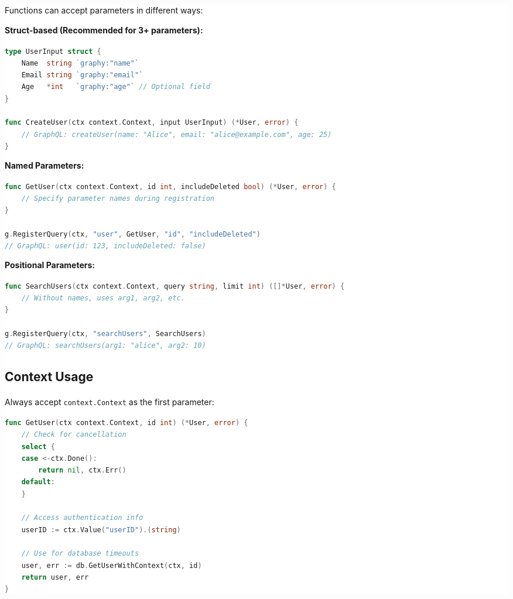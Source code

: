 Functions can accept parameters in different ways:

**Struct-based (Recommended for 3+ parameters):**
```go
type UserInput struct {
    Name  string `graphy:"name"`
    Email string `graphy:"email"`
    Age   *int   `graphy:"age"` // Optional field
}

func CreateUser(ctx context.Context, input UserInput) (*User, error) {
    // GraphQL: createUser(name: "Alice", email: "alice@example.com", age: 25)
}
```

**Named Parameters:**
```go
func GetUser(ctx context.Context, id int, includeDeleted bool) (*User, error) {
    // Specify parameter names during registration
}

g.RegisterQuery(ctx, "user", GetUser, "id", "includeDeleted")
// GraphQL: user(id: 123, includeDeleted: false)
```

**Positional Parameters:**
```go
func SearchUsers(ctx context.Context, query string, limit int) ([]*User, error) {
    // Without names, uses arg1, arg2, etc.
}

g.RegisterQuery(ctx, "searchUsers", SearchUsers)
// GraphQL: searchUsers(arg1: "alice", arg2: 10)
```

## Context Usage

Always accept `context.Context` as the first parameter:

```go
func GetUser(ctx context.Context, id int) (*User, error) {
    // Check for cancellation
    select {
    case <-ctx.Done():
        return nil, ctx.Err()
    default:
    }
    
    // Access authentication info
    userID := ctx.Value("userID").(string)
    
    // Use for database timeouts
    user, err := db.GetUserWithContext(ctx, id)
    return user, err
}
```
